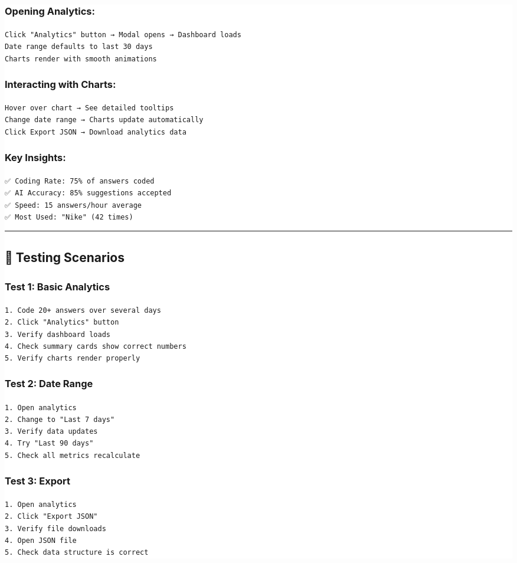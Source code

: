 ### **Opening Analytics:**
```
Click "Analytics" button → Modal opens → Dashboard loads
Date range defaults to last 30 days
Charts render with smooth animations
```

### **Interacting with Charts:**
```
Hover over chart → See detailed tooltips
Change date range → Charts update automatically
Click Export JSON → Download analytics data
```

### **Key Insights:**
```
✅ Coding Rate: 75% of answers coded
✅ AI Accuracy: 85% suggestions accepted
✅ Speed: 15 answers/hour average
✅ Most Used: "Nike" (42 times)
```

---

## 🧪 **Testing Scenarios**

### **Test 1: Basic Analytics**
```
1. Code 20+ answers over several days
2. Click "Analytics" button
3. Verify dashboard loads
4. Check summary cards show correct numbers
5. Verify charts render properly
```

### **Test 2: Date Range**
```
1. Open analytics
2. Change to "Last 7 days"
3. Verify data updates
4. Try "Last 90 days"
5. Check all metrics recalculate
```

### **Test 3: Export**
```
1. Open analytics
2. Click "Export JSON"
3. Verify file downloads
4. Open JSON file
5. Check data structure is correct
```
